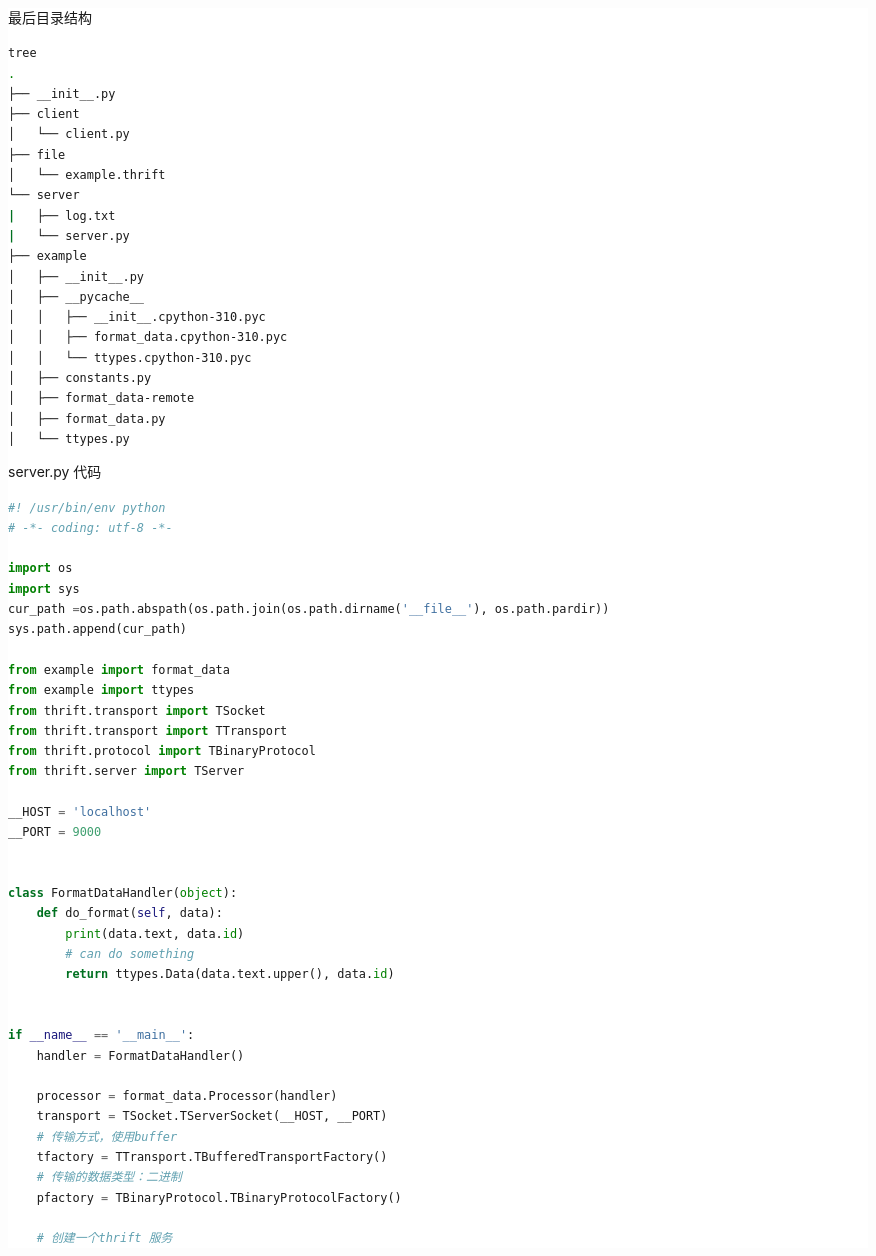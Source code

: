 
最后目录结构

```sh
tree
.
├── __init__.py
├── client
│   └── client.py
├── file
│   └── example.thrift
└── server
|   ├── log.txt
|   └── server.py
├── example
│   ├── __init__.py
│   ├── __pycache__
│   │   ├── __init__.cpython-310.pyc
│   │   ├── format_data.cpython-310.pyc
│   │   └── ttypes.cpython-310.pyc
│   ├── constants.py
│   ├── format_data-remote
│   ├── format_data.py
│   └── ttypes.py
```

server.py 代码

```py
#! /usr/bin/env python
# -*- coding: utf-8 -*-

import os
import sys
cur_path =os.path.abspath(os.path.join(os.path.dirname('__file__'), os.path.pardir))
sys.path.append(cur_path)

from example import format_data
from example import ttypes
from thrift.transport import TSocket
from thrift.transport import TTransport
from thrift.protocol import TBinaryProtocol
from thrift.server import TServer

__HOST = 'localhost'
__PORT = 9000


class FormatDataHandler(object):
    def do_format(self, data):
        print(data.text, data.id)
        # can do something
        return ttypes.Data(data.text.upper(), data.id)


if __name__ == '__main__':
    handler = FormatDataHandler()

    processor = format_data.Processor(handler)
    transport = TSocket.TServerSocket(__HOST, __PORT)
    # 传输方式，使用buffer
    tfactory = TTransport.TBufferedTransportFactory()
    # 传输的数据类型：二进制
    pfactory = TBinaryProtocol.TBinaryProtocolFactory()

    # 创建一个thrift 服务
```